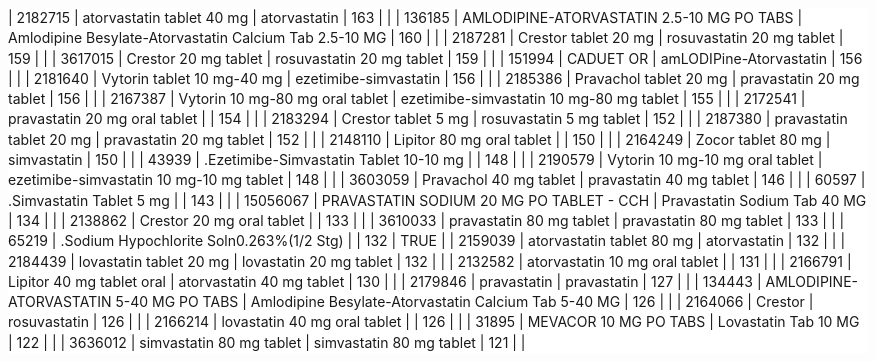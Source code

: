 | 2182715  | atorvastatin tablet 40 mg                                    | atorvastatin                                                | 163                  |                            |
| 136185   | AMLODIPINE-ATORVASTATIN 2.5-10 MG PO TABS                    | Amlodipine Besylate-Atorvastatin Calcium Tab 2.5-10 MG      | 160                  |                            |
| 2187281  | Crestor tablet 20 mg                                         | rosuvastatin 20 mg tablet                                   | 159                  |                            |
| 3617015  | Crestor 20 mg tablet                                         | rosuvastatin 20 mg tablet                                   | 159                  |                            |
| 151994   | CADUET OR                                                    | amLODIPine-Atorvastatin                                     | 156                  |                            |
| 2181640  | Vytorin tablet 10 mg-40 mg                                   | ezetimibe-simvastatin                                       | 156                  |                            |
| 2185386  | Pravachol tablet 20 mg                                       | pravastatin 20 mg tablet                                    | 156                  |                            |
| 2167387  | Vytorin 10 mg-80 mg oral tablet                              | ezetimibe-simvastatin 10 mg-80 mg tablet                    | 155                  |                            |
| 2172541  | pravastatin 20 mg oral tablet                                |                                                             | 154                  |                            |
| 2183294  | Crestor tablet 5 mg                                          | rosuvastatin 5 mg tablet                                    | 152                  |                            |
| 2187380  | pravastatin tablet 20 mg                                     | pravastatin 20 mg tablet                                    | 152                  |                            |
| 2148110  | Lipitor 80 mg oral tablet                                    |                                                             | 150                  |                            |
| 2164249  | Zocor tablet 80 mg                                           | simvastatin                                                 | 150                  |                            |
| 43939    | .Ezetimibe-Simvastatin Tablet 10-10 mg                       |                                                             | 148                  |                            |
| 2190579  | Vytorin 10 mg-10 mg oral tablet                              | ezetimibe-simvastatin 10 mg-10 mg tablet                    | 148                  |                            |
| 3603059  | Pravachol 40 mg tablet                                       | pravastatin 40 mg tablet                                    | 146                  |                            |
| 60597    | .Simvastatin Tablet 5 mg                                     |                                                             | 143                  |                            |
| 15056067 | PRAVASTATIN SODIUM 20 MG PO TABLET - CCH                     | Pravastatin Sodium Tab 40 MG                                | 134                  |                            |
| 2138862  | Crestor 20 mg oral tablet                                    |                                                             | 133                  |                            |
| 3610033  | pravastatin 80 mg tablet                                     | pravastatin 80 mg tablet                                    | 133                  |                            |
| 65219    | .Sodium Hypochlorite Soln0.263%(1/2 Stg)                     |                                                             | 132                  | TRUE                       |
| 2159039  | atorvastatin tablet 80 mg                                    | atorvastatin                                                | 132                  |                            |
| 2184439  | lovastatin tablet 20 mg                                      | lovastatin 20 mg tablet                                     | 132                  |                            |
| 2132582  | atorvastatin 10 mg oral tablet                               |                                                             | 131                  |                            |
| 2166791  | Lipitor 40 mg tablet oral                                    | atorvastatin 40 mg tablet                                   | 130                  |                            |
| 2179846  | pravastatin                                                  | pravastatin                                                 | 127                  |                            |
| 134443   | AMLODIPINE-ATORVASTATIN 5-40 MG PO TABS                      | Amlodipine Besylate-Atorvastatin Calcium Tab 5-40 MG        | 126                  |                            |
| 2164066  | Crestor                                                      | rosuvastatin                                                | 126                  |                            |
| 2166214  | lovastatin 40 mg oral tablet                                 |                                                             | 126                  |                            |
| 31895    | MEVACOR 10 MG PO TABS                                        | Lovastatin Tab 10 MG                                        | 122                  |                            |
| 3636012  | simvastatin 80 mg tablet                                     | simvastatin 80 mg tablet                                    | 121                  |                            |
